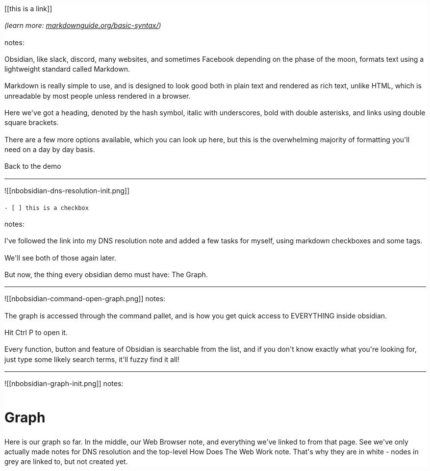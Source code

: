 \[\[this is a link\]\]

_(learn more: [markdownguide.org/basic-syntax/](https://www.markdownguide.org/basic-syntax/))_

notes:

Obsidian, like slack, discord, many websites, and sometimes Facebook depending on the phase of the moon, formats text using a lightweight standard called Markdown.

Markdown is really simple to use, and is designed to look good both in plain text and rendered as rich text, unlike HTML, which is unreadable by most people unless rendered in a browser.

Here we've got a heading, denoted by the hash symbol, italic with underscores, bold with double asterisks, and links using double square brackets.

There are a few more options available, which you can look up here, but this is the overwhelming majority of formatting you'll need on a day by day basis.

Back to the demo

---

![[nbobsidian-dns-resolution-init.png]]

`- [ ] this is a checkbox`

notes:

I've followed the link into my DNS resolution note and added a few tasks for myself, using markdown checkboxes and some tags.

We'll see both of those again later.

But now, the thing every obsidian demo must have: The Graph.

---

![[nbobsidian-command-open-graph.png]]
notes:

The graph is accessed through the command pallet, and is how you get quick access to EVERYTHING inside obsidian.

Hit Ctrl P to open it.

Every function, button and feature of Obsidian is searchable from the list, and if you don't know exactly what you're looking for, just type some likely search terms, it'll fuzzy find it all!

---
![[nbobsidian-graph-init.png]]
notes:

# Graph

Here is our graph so far.
In the middle, our Web Browser note, and everything we've linked to from that page.
See we've only actually made notes for DNS resolution and the top-level How Does The Web Work note. That's why they are in white - nodes in grey are linked to, but not created yet.
